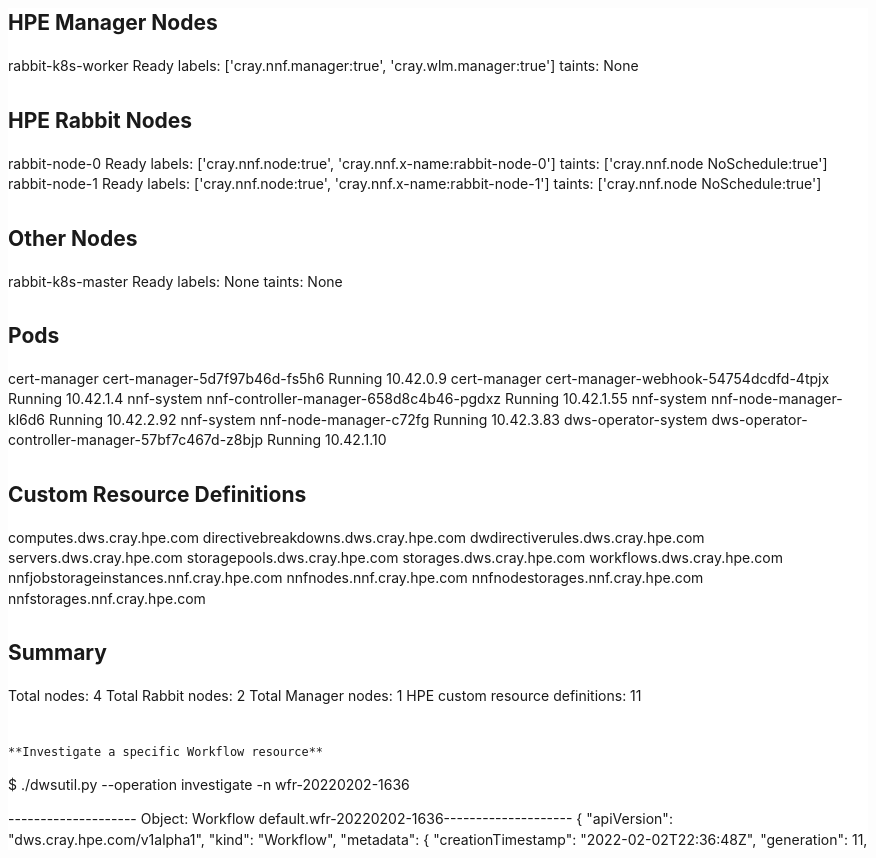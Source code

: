 HPE Manager Nodes
--------------------
rabbit-k8s-worker    Ready      labels: ['cray.nnf.manager:true', 'cray.wlm.manager:true'] taints: None

HPE Rabbit Nodes
--------------------
rabbit-node-0        Ready      labels: ['cray.nnf.node:true', 'cray.nnf.x-name:rabbit-node-0'] taints: ['cray.nnf.node NoSchedule:true']
rabbit-node-1        Ready      labels: ['cray.nnf.node:true', 'cray.nnf.x-name:rabbit-node-1'] taints: ['cray.nnf.node NoSchedule:true']

Other Nodes
--------------------
rabbit-k8s-master    Ready      labels: None taints: None

Pods
--------------------
cert-manager         cert-manager-5d7f97b46d-fs5h6                                Running         10.42.0.9
cert-manager         cert-manager-webhook-54754dcdfd-4tpjx                        Running         10.42.1.4
nnf-system           nnf-controller-manager-658d8c4b46-pgdxz                      Running         10.42.1.55
nnf-system           nnf-node-manager-kl6d6                                       Running         10.42.2.92
nnf-system           nnf-node-manager-c72fg                                       Running         10.42.3.83
dws-operator-system  dws-operator-controller-manager-57bf7c467d-z8bjp             Running         10.42.1.10

Custom Resource Definitions
--------------------------------------------------
computes.dws.cray.hpe.com
directivebreakdowns.dws.cray.hpe.com
dwdirectiverules.dws.cray.hpe.com
servers.dws.cray.hpe.com
storagepools.dws.cray.hpe.com
storages.dws.cray.hpe.com
workflows.dws.cray.hpe.com
nnfjobstorageinstances.nnf.cray.hpe.com
nnfnodes.nnf.cray.hpe.com
nnfnodestorages.nnf.cray.hpe.com
nnfstorages.nnf.cray.hpe.com

Summary
--------------------
Total nodes: 4
Total Rabbit nodes: 2
Total Manager nodes: 1
HPE custom resource definitions: 11
```

**Investigate a specific Workflow resource**
```
$ ./dwsutil.py --operation investigate -n wfr-20220202-1636
```
```
-------------------- Object: Workflow default.wfr-20220202-1636--------------------
{
    "apiVersion": "dws.cray.hpe.com/v1alpha1",
    "kind": "Workflow",
    "metadata": {
        "creationTimestamp": "2022-02-02T22:36:48Z",
        "generation": 11,
